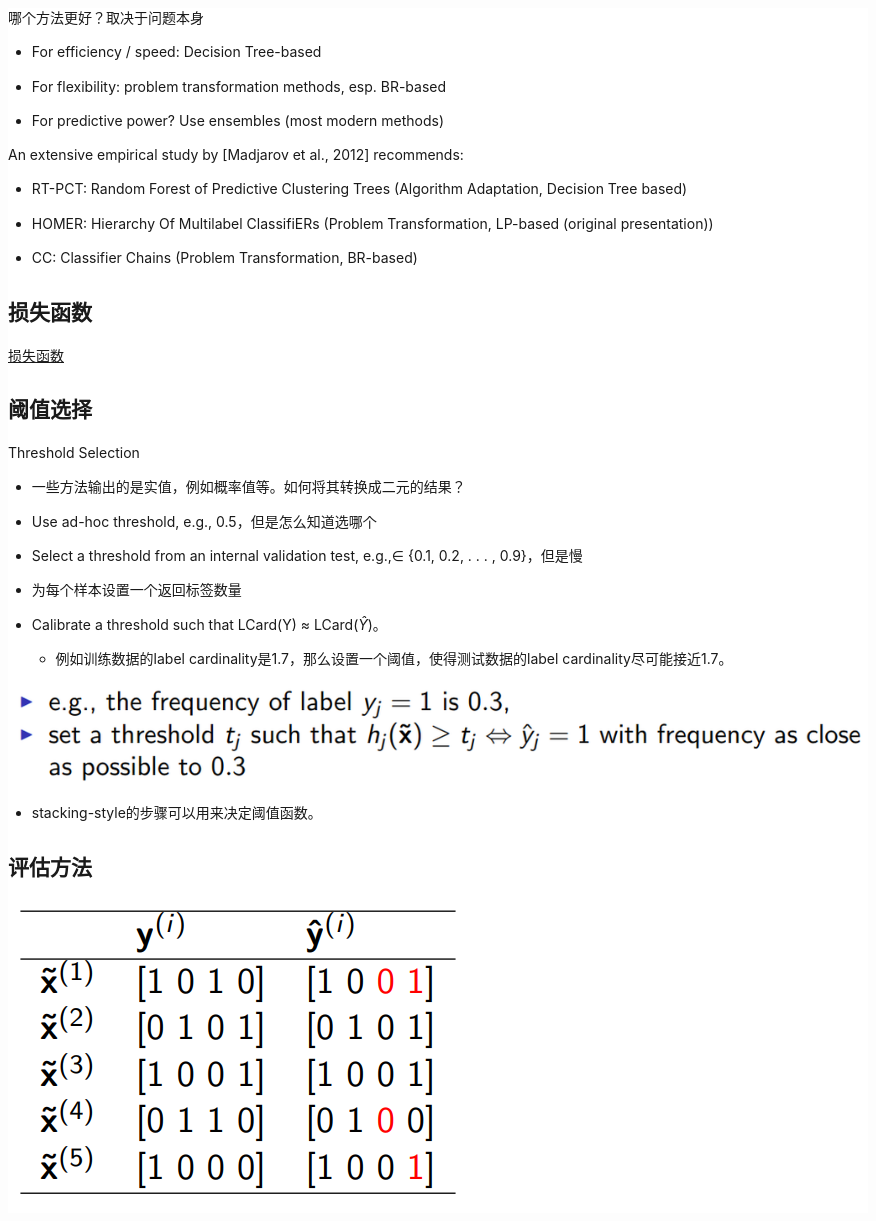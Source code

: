哪个方法更好？取决于问题本身

- For efficiency / speed: Decision Tree-based

- For flexibility: problem transformation methods, esp. BR-based

- For predictive power? Use ensembles (most modern methods)

An extensive empirical study by [Madjarov et al., 2012] recommends:

- RT-PCT: Random Forest of Predictive Clustering Trees (Algorithm Adaptation, Decision Tree based)

- HOMER: Hierarchy Of Multilabel ClassifiERs (Problem Transformation, LP-based (original presentation))

- CC: Classifier Chains (Problem Transformation, BR-based)

## 损失函数

[损失函数](https://www.notion.so/177fb42631a44f41872f3703e89f2052)

## 阈值选择

Threshold Selection

- 一些方法输出的是实值，例如概率值等。如何将其转换成二元的结果？

- Use ad-hoc threshold, e.g., 0.5，但是怎么知道选哪个

- Select a threshold from an internal validation test, e.g.,∈ {0.1, 0.2, . . . , 0.9}，但是慢

- 为每个样本设置一个返回标签数量

- Calibrate a threshold such that LCard(Y) ≈ LCard($\hat Y$)。

	- 例如训练数据的label cardinality是1.7，那么设置一个阈值，使得测试数据的label cardinality尽可能接近1.7。

![](image/image_16.png)

- stacking-style的步骤可以用来决定阈值函数。

## 评估方法

![](image/image_17.png)
